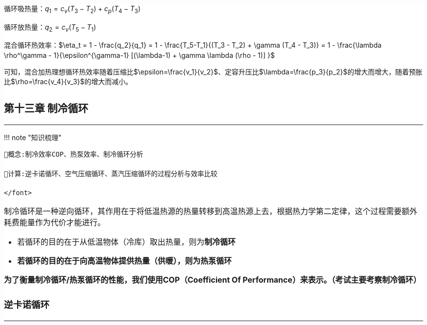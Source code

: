 循环吸热量：$q_1 = c_v(T_3 - T_2) + c_p(T_4 - T_3)$

循环放热量：$q_2 = c_v(T_5 - T_1)$

混合循环热效率：$\eta_t = 1 - \frac{q_2}{q_1} = 1 - \frac{T_5-T_1}{(T_3 - T_2) + \gamma (T_4 - T_3)}  = 1 - \frac{\lambda \rho^\gamma - 1}{\epsilon^{\gamma-1} [(\lambda-1) + \gamma \lambda (\rho - 1)] }$

可知，混合加热理想循环热效率随着压缩比$\epsilon=\frac{v_1}{v_2}$、定容升压比$\lambda=\frac{p_3}{p_2}$的增大而增大，随着预胀比$\rho=\frac{v_4}{v_3}$的增大而减小。

## 第十三章 制冷循环
---

!!! note "知识梳理"
    <font size = 3.4>

    🌟概念:制冷效率COP、热泵效率、制冷循环分析

    🔧计算:逆卡诺循环、空气压缩循环、蒸汽压缩循环的过程分析与效率比较

    </font>

制冷循环是一种逆向循环，其作用在于将低温热源的热量转移到高温热源上去，根据热力学第二定律，这个过程需要额外耗费能量作为代价才能进行。

- 若循环的目的在于从低温物体（冷库）取出热量，则为<B>制冷循环<B>

- 若循环的目的在于向高温物体提供热量（供暖），则为<B>热泵循环<B>

为了衡量制冷循环/热泵循环的性能，我们使用COP（Coefficient Of Performance）来表示。（考试主要考察制冷循环）

### 逆卡诺循环
---
